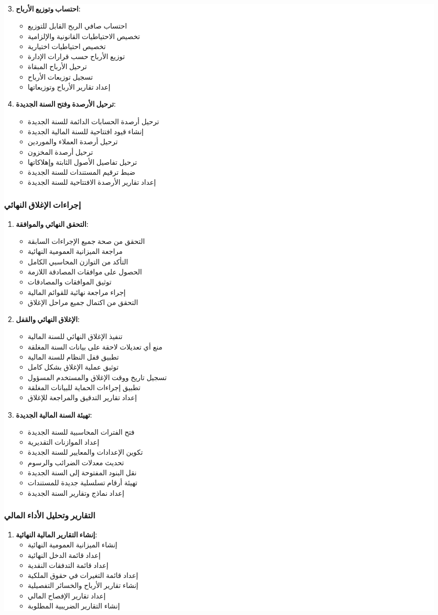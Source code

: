 3. **احتساب وتوزيع الأرباح**:
   - احتساب صافي الربح القابل للتوزيع
   - تخصيص الاحتياطيات القانونية والإلزامية
   - تخصيص احتياطيات اختيارية
   - توزيع الأرباح حسب قرارات الإدارة
   - ترحيل الأرباح المبقاة
   - تسجيل توزيعات الأرباح
   - إعداد تقارير الأرباح وتوزيعاتها

4. **ترحيل الأرصدة وفتح السنة الجديدة**:
   - ترحيل أرصدة الحسابات الدائمة للسنة الجديدة
   - إنشاء قيود افتتاحية للسنة المالية الجديدة
   - ترحيل أرصدة العملاء والموردين
   - ترحيل أرصدة المخزون
   - ترحيل تفاصيل الأصول الثابتة وإهلاكاتها
   - ضبط ترقيم المستندات للسنة الجديدة
   - إعداد تقارير الأرصدة الافتتاحية للسنة الجديدة

### إجراءات الإغلاق النهائي
1. **التحقق النهائي والموافقة**:
   - التحقق من صحة جميع الإجراءات السابقة
   - مراجعة الميزانية العمومية النهائية
   - التأكد من التوازن المحاسبي الكامل
   - الحصول على موافقات المصادقة اللازمة
   - توثيق الموافقات والمصادقات
   - إجراء مراجعة نهائية للقوائم المالية
   - التحقق من اكتمال جميع مراحل الإغلاق

2. **الإغلاق النهائي والقفل**:
   - تنفيذ الإغلاق النهائي للسنة المالية
   - منع أي تعديلات لاحقة على بيانات السنة المغلقة
   - تطبيق قفل النظام للسنة المالية
   - توثيق عملية الإغلاق بشكل كامل
   - تسجيل تاريخ ووقت الإغلاق والمستخدم المسؤول
   - تطبيق إجراءات الحماية للبيانات المغلقة
   - إعداد تقارير التدقيق والمراجعة للإغلاق

3. **تهيئة السنة المالية الجديدة**:
   - فتح الفترات المحاسبية للسنة الجديدة
   - إعداد الموازنات التقديرية
   - تكوين الإعدادات والمعايير للسنة الجديدة
   - تحديث معدلات الضرائب والرسوم
   - نقل البنود المفتوحة إلى السنة الجديدة
   - تهيئة أرقام تسلسلية جديدة للمستندات
   - إعداد نماذج وتقارير السنة الجديدة

### التقارير وتحليل الأداء المالي
1. **إنشاء التقارير المالية النهائية**:
   - إنشاء الميزانية العمومية النهائية
   - إعداد قائمة الدخل النهائية
   - إعداد قائمة التدفقات النقدية
   - إعداد قائمة التغيرات في حقوق الملكية
   - إنشاء تقارير الأرباح والخسائر التفصيلية
   - إعداد تقارير الإفصاح المالي
   - إنشاء التقارير الضريبية المطلوبة
